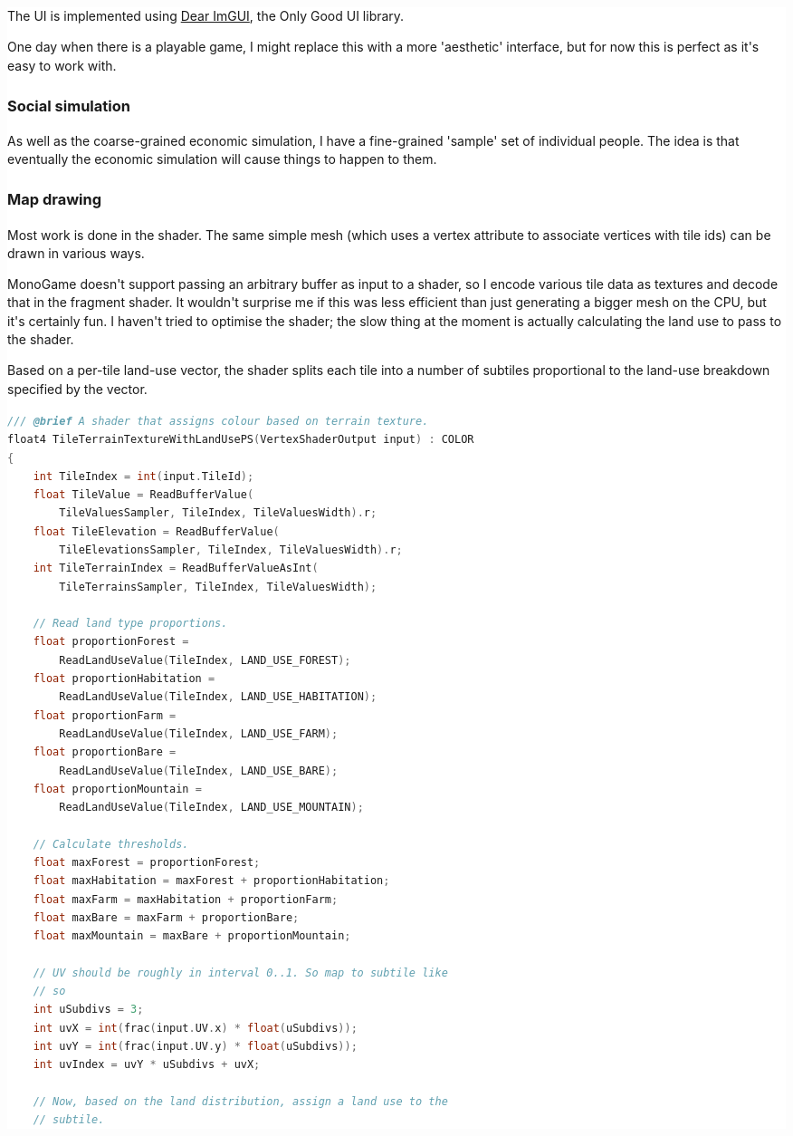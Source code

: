 The UI is implemented using [Dear ImGUI][imgui], the Only Good UI library.

One day when there is a playable game, I might replace this with a more
'aesthetic' interface, but for now this is perfect as it's easy to work with.

### Social simulation

As well as the coarse-grained economic simulation, I have a fine-grained
'sample' set of individual people. The idea is that eventually the economic
simulation will cause things to happen to them.

### Map drawing

Most work is done in the shader. The same simple mesh (which uses a vertex
attribute to associate vertices with tile ids) can be drawn in various ways.

MonoGame doesn't support passing an arbitrary buffer as input to a shader, so I
encode various tile data as textures and decode that in the fragment shader. It
wouldn't surprise me if this was less efficient than just generating a bigger
mesh on the CPU, but it's certainly fun. I haven't tried to optimise the shader;
the slow thing at the moment is actually calculating the land use to pass to the
shader.

Based on a per-tile land-use vector, the shader splits each tile into a number
of subtiles proportional to the land-use breakdown specified by the vector.

```c
/// @brief A shader that assigns colour based on terrain texture.
float4 TileTerrainTextureWithLandUsePS(VertexShaderOutput input) : COLOR
{
    int TileIndex = int(input.TileId);
    float TileValue = ReadBufferValue(
        TileValuesSampler, TileIndex, TileValuesWidth).r;
    float TileElevation = ReadBufferValue(
        TileElevationsSampler, TileIndex, TileValuesWidth).r;
    int TileTerrainIndex = ReadBufferValueAsInt(
        TileTerrainsSampler, TileIndex, TileValuesWidth);

    // Read land type proportions.
    float proportionForest = 
        ReadLandUseValue(TileIndex, LAND_USE_FOREST);
    float proportionHabitation = 
        ReadLandUseValue(TileIndex, LAND_USE_HABITATION);
    float proportionFarm = 
        ReadLandUseValue(TileIndex, LAND_USE_FARM);
    float proportionBare = 
        ReadLandUseValue(TileIndex, LAND_USE_BARE);
    float proportionMountain = 
        ReadLandUseValue(TileIndex, LAND_USE_MOUNTAIN);

    // Calculate thresholds.
    float maxForest = proportionForest;
    float maxHabitation = maxForest + proportionHabitation;
    float maxFarm = maxHabitation + proportionFarm;
    float maxBare = maxFarm + proportionBare;
    float maxMountain = maxBare + proportionMountain;

    // UV should be roughly in interval 0..1. So map to subtile like
    // so
    int uSubdivs = 3;
    int uvX = int(frac(input.UV.x) * float(uSubdivs));
    int uvY = int(frac(input.UV.y) * float(uSubdivs));
    int uvIndex = uvY * uSubdivs + uvX;

    // Now, based on the land distribution, assign a land use to the
    // subtile.
```

[paradox]: https://en.wikipedia.org/wiki/Paradox_Interactive
[imgui]: https://github.com/ocornut/imgui
[redblob]: https://www.redblobgames.com/x/2022-voronoi-maps-tutorial/
[arch]: https://github.com/genaray/Arch
